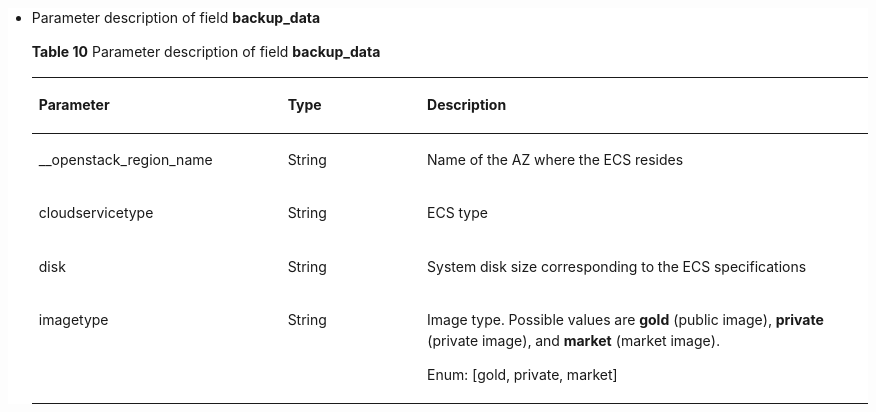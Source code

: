 -   Parameter description of field  **backup\_data**

    **Table  10**  Parameter description of field  **backup\_data**

    <a name="table8596189"></a>
    <table><thead align="left"><tr id="row56714947"><th class="cellrowborder" valign="top" width="29.76%" id="mcps1.2.4.1.1"><p id="p653923551315"><a name="p653923551315"></a><a name="p653923551315"></a>Parameter</p>
    </th>
    <th class="cellrowborder" valign="top" width="16.67%" id="mcps1.2.4.1.2"><p id="p135392358133"><a name="p135392358133"></a><a name="p135392358133"></a>Type</p>
    </th>
    <th class="cellrowborder" valign="top" width="53.57000000000001%" id="mcps1.2.4.1.3"><p id="p15555193519135"><a name="p15555193519135"></a><a name="p15555193519135"></a>Description</p>
    </th>
    </tr>
    </thead>
    <tbody><tr id="row63047142"><td class="cellrowborder" valign="top" width="29.76%" headers="mcps1.2.4.1.1 "><p id="p6544886"><a name="p6544886"></a><a name="p6544886"></a>__openstack_region_name</p>
    </td>
    <td class="cellrowborder" valign="top" width="16.67%" headers="mcps1.2.4.1.2 "><p id="p58434603"><a name="p58434603"></a><a name="p58434603"></a>String</p>
    </td>
    <td class="cellrowborder" valign="top" width="53.57000000000001%" headers="mcps1.2.4.1.3 "><p id="p35582368"><a name="p35582368"></a><a name="p35582368"></a>Name of the AZ where the ECS resides</p>
    </td>
    </tr>
    <tr id="row51805857"><td class="cellrowborder" valign="top" width="29.76%" headers="mcps1.2.4.1.1 "><p id="p35524928"><a name="p35524928"></a><a name="p35524928"></a>cloudservicetype</p>
    </td>
    <td class="cellrowborder" valign="top" width="16.67%" headers="mcps1.2.4.1.2 "><p id="p9973792"><a name="p9973792"></a><a name="p9973792"></a>String</p>
    </td>
    <td class="cellrowborder" valign="top" width="53.57000000000001%" headers="mcps1.2.4.1.3 "><p id="p2570800"><a name="p2570800"></a><a name="p2570800"></a>ECS type</p>
    </td>
    </tr>
    <tr id="row23137205"><td class="cellrowborder" valign="top" width="29.76%" headers="mcps1.2.4.1.1 "><p id="p62174317"><a name="p62174317"></a><a name="p62174317"></a>disk</p>
    </td>
    <td class="cellrowborder" valign="top" width="16.67%" headers="mcps1.2.4.1.2 "><p id="p38022763"><a name="p38022763"></a><a name="p38022763"></a>String</p>
    </td>
    <td class="cellrowborder" valign="top" width="53.57000000000001%" headers="mcps1.2.4.1.3 "><p id="p59944961"><a name="p59944961"></a><a name="p59944961"></a>System disk size corresponding to the ECS specifications</p>
    </td>
    </tr>
    <tr id="row2633738"><td class="cellrowborder" valign="top" width="29.76%" headers="mcps1.2.4.1.1 "><p id="p12006197"><a name="p12006197"></a><a name="p12006197"></a>imagetype</p>
    </td>
    <td class="cellrowborder" valign="top" width="16.67%" headers="mcps1.2.4.1.2 "><p id="p53964645"><a name="p53964645"></a><a name="p53964645"></a>String</p>
    </td>
    <td class="cellrowborder" valign="top" width="53.57000000000001%" headers="mcps1.2.4.1.3 "><p id="p9060154"><a name="p9060154"></a><a name="p9060154"></a>Image type. Possible values are <strong id="b842352706102151"><a name="b842352706102151"></a><a name="b842352706102151"></a>gold</strong> (public image), <strong id="b842352706102251"><a name="b842352706102251"></a><a name="b842352706102251"></a>private</strong> (private image), and <strong id="b842352706102254"><a name="b842352706102254"></a><a name="b842352706102254"></a>market</strong> (market image).</p>
    <p id="p14432528"><a name="p14432528"></a><a name="p14432528"></a>Enum: [gold, private, market]</p>
    </td>
    </tr>